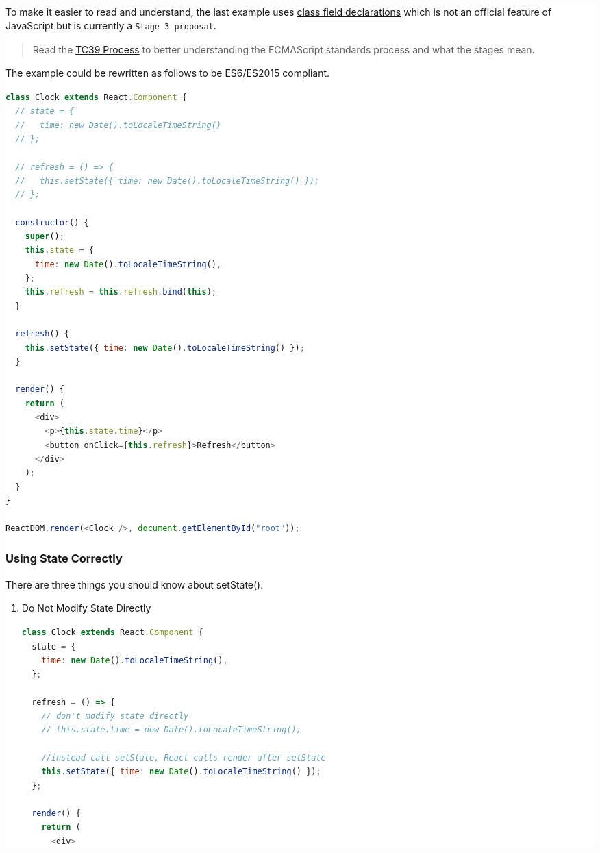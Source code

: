 To make it easier to read and understand, the last example uses [class field declarations](https://github.com/tc39/proposal-class-fields) which is not an official feature of JavaScript but is currently a `Stage 3 proposal`.

> Read the [TC39 Process](https://tc39.github.io/process-document/) to better understanding the ECMAScript standards process and what the stages mean.

The example could be rewritten as follows to be ES6/ES2015 compliant.

```js
class Clock extends React.Component {
  // state = {
  //   time: new Date().toLocaleTimeString()
  // };

  // refresh = () => {
  //   this.setState({ time: new Date().toLocaleTimeString() });
  // };

  constructor() {
    super();
    this.state = {
      time: new Date().toLocaleTimeString(),
    };
    this.refresh = this.refresh.bind(this);
  }

  refresh() {
    this.setState({ time: new Date().toLocaleTimeString() });
  }

  render() {
    return (
      <div>
        <p>{this.state.time}</p>
        <button onClick={this.refresh}>Refresh</button>
      </div>
    );
  }
}

ReactDOM.render(<Clock />, document.getElementById("root"));
```

### Using State Correctly

There are three things you should know about setState().

1. Do Not Modify State Directly

   ```js
   class Clock extends React.Component {
     state = {
       time: new Date().toLocaleTimeString(),
     };

     refresh = () => {
       // don't modify state directly
       // this.state.time = new Date().toLocaleTimeString();

       //instead call setState, React calls render after setState
       this.setState({ time: new Date().toLocaleTimeString() });
     };

     render() {
       return (
         <div>
   ```